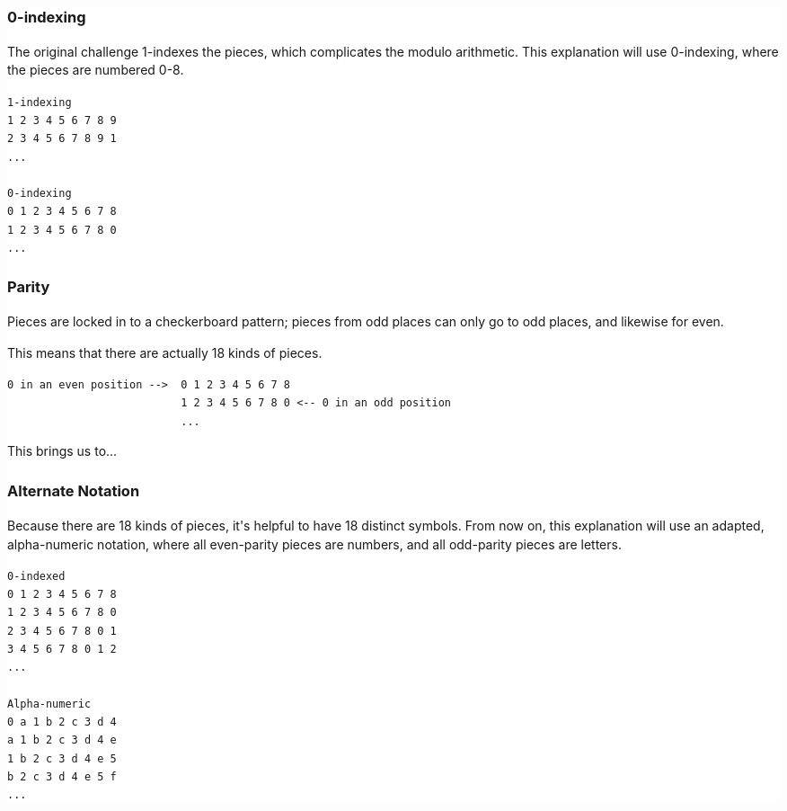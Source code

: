 ### 0-indexing

The original challenge 1-indexes the pieces, which complicates
the modulo arithmetic. This explanation will use 0-indexing, where the pieces
are numbered 0-8.

```
1-indexing
1 2 3 4 5 6 7 8 9
2 3 4 5 6 7 8 9 1
...

0-indexing
0 1 2 3 4 5 6 7 8
1 2 3 4 5 6 7 8 0
...
```

### Parity

Pieces are locked in to a checkerboard pattern; pieces from odd places
can only go to odd places, and likewise for even.

This means that there are actually 18 kinds of pieces.

```
0 in an even position -->  0 1 2 3 4 5 6 7 8
                           1 2 3 4 5 6 7 8 0 <-- 0 in an odd position
                           ...
```

This brings us to...

### Alternate Notation

Because there are 18 kinds of pieces, it's helpful to have 18 distinct symbols.
From now on, this explanation will use an adapted, alpha-numeric notation, where
all even-parity pieces are numbers, and all odd-parity pieces are letters.

```
0-indexed
0 1 2 3 4 5 6 7 8
1 2 3 4 5 6 7 8 0
2 3 4 5 6 7 8 0 1
3 4 5 6 7 8 0 1 2
...

Alpha-numeric
0 a 1 b 2 c 3 d 4
a 1 b 2 c 3 d 4 e
1 b 2 c 3 d 4 e 5
b 2 c 3 d 4 e 5 f
...
```
